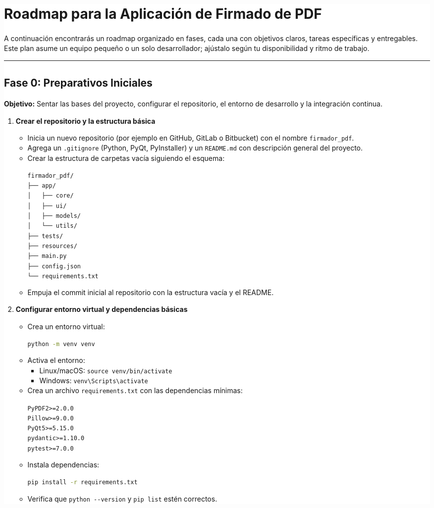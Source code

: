 # Roadmap para la Aplicación de Firmado de PDF

A continuación encontrarás un roadmap organizado en fases, cada una con objetivos claros, tareas específicas y entregables. Este plan asume un equipo pequeño o un solo desarrollador; ajústalo según tu disponibilidad y ritmo de trabajo.

---

## Fase 0: Preparativos Iniciales

**Objetivo:** Sentar las bases del proyecto, configurar el repositorio, el entorno de desarrollo y la integración continua.

1. **Crear el repositorio y la estructura básica**

   - Inicia un nuevo repositorio (por ejemplo en GitHub, GitLab o Bitbucket) con el nombre `firmador_pdf`.
   - Agrega un `.gitignore` (Python, PyQt, PyInstaller) y un `README.md` con descripción general del proyecto.
   - Crear la estructura de carpetas vacía siguiendo el esquema:
     ```text
     firmador_pdf/
     ├── app/
     │   ├── core/
     │   ├── ui/
     │   ├── models/
     │   └── utils/
     ├── tests/
     ├── resources/
     ├── main.py
     ├── config.json
     └── requirements.txt
     ```
   - Empuja el commit inicial al repositorio con la estructura vacía y el README.

2. **Configurar entorno virtual y dependencias básicas**

   - Crea un entorno virtual:
     ```bash
     python -m venv venv
     ```
   - Activa el entorno:
     - Linux/macOS: `source venv/bin/activate`
     - Windows: `venv\Scripts\activate`
   - Crea un archivo `requirements.txt` con las dependencias mínimas:
     ```text
     PyPDF2>=2.0.0
     Pillow>=9.0.0
     PyQt5>=5.15.0
     pydantic>=1.10.0
     pytest>=7.0.0
     ```
   - Instala dependencias:
     ```bash
     pip install -r requirements.txt
     ```
   - Verifica que `python --version` y `pip list` estén correctos.

